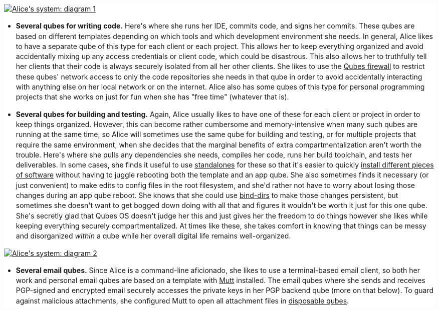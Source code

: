 [![Alice's system: diagram 1](/attachment/doc/howto_use_qubes_alice_1.png)](/attachment/doc/howto_use_qubes_alice_1.png)

- **Several qubes for writing code.** Here's where she runs her IDE, commits
  code, and signs her commits. These qubes are based on different templates
  depending on which tools and which development environment she needs. In
  general, Alice likes to have a separate qube of this type for each client or
  each project. This allows her to keep everything organized and avoid
  accidentally mixing up any access credentials or client code, which could be
  disastrous. This also allows her to truthfully tell her clients that their
  code is always securely isolated from all her other clients. She likes to use
  the [Qubes firewall](/doc/firewall/) to restrict these qubes' network access
  to only the code repositories she needs in that qube in order to avoid
  accidentally interacting with anything else on her local network or on the
  internet. Alice also has some qubes of this type for personal programming
  projects that she works on just for fun when she has "free time" (whatever
  that is).

- **Several qubes for building and testing.** Again, Alice usually likes to
  have one of these for each client or project in order to keep things
  organized. However, this can become rather cumbersome and memory-intensive
  when many such qubes are running at the same time, so Alice will sometimes
  use the same qube for building and testing, or for multiple projects that
  require the same environment, when she decides that the marginal benefits of
  extra compartmentalization aren't worth the trouble. Here's where she pulls
  any dependencies she needs, compiles her code, runs her build toolchain, and
  tests her deliverables. In some cases, she finds it useful to use
  [standalones](/doc/standalones-and-hvms/) for these so that it's easier to
  quickly [install different pieces of software](/doc/how-to-install-software/)
  without having to juggle rebooting both the template and an app qube. She
  also sometimes finds it necessary (or just convenient) to make edits to
  config files in the root filesystem, and she'd rather not have to worry about
  losing those changes during an app qube reboot. She knows that she could use
  [bind-dirs](/doc/bind-dirs/) to make those changes persistent, but sometimes
  she doesn't want to get bogged down doing with all that and figures it
  wouldn't be worth it just for this one qube. She's secretly glad that Qubes
  OS doesn't judge her this and just gives her the freedom to do things however
  she likes while keeping everything securely compartmentalized. At times like
  these, she takes comfort in knowing that things can be messy and disorganized
  *within* a qube while her overall digital life remains well-organized.

[![Alice's system: diagram 2](/attachment/doc/howto_use_qubes_alice_2.png)](/attachment/doc/howto_use_qubes_alice_2.png)

- **Several email qubes.** Since Alice is a command-line aficionado, she likes
  to use a terminal-based email client, so both her work and personal email
  qubes are based on a template with
  [Mutt](https://forum.qubes-os.org/t/18989)
  installed. The email qubes where she sends and receives PGP-signed and
  encrypted email securely accesses the private keys in her PGP backend qube
  (more on that below). To guard against malicious attachments, she configured
  Mutt to open all attachment files in [disposable
  qubes](/doc/how-to-use-disposables/).
